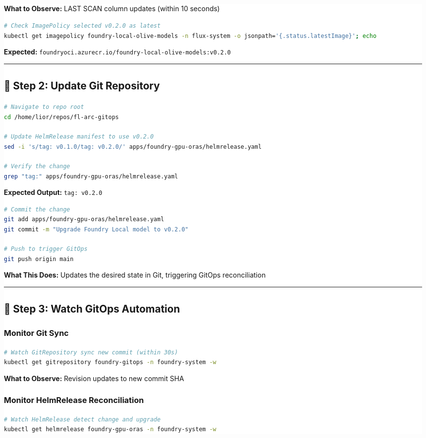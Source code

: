 **What to Observe:** LAST SCAN column updates (within 10 seconds)

```bash
# Check ImagePolicy selected v0.2.0 as latest
kubectl get imagepolicy foundry-local-olive-models -n flux-system -o jsonpath='{.status.latestImage}'; echo
```

**Expected:** `foundryoci.azurecr.io/foundry-local-olive-models:v0.2.0`

---

## 🔄 Step 2: Update Git Repository

```bash
# Navigate to repo root
cd /home/lior/repos/fl-arc-gitops

# Update HelmRelease manifest to use v0.2.0
sed -i 's/tag: v0.1.0/tag: v0.2.0/' apps/foundry-gpu-oras/helmrelease.yaml

# Verify the change
grep "tag:" apps/foundry-gpu-oras/helmrelease.yaml
```

**Expected Output:** `tag: v0.2.0`

```bash
# Commit the change
git add apps/foundry-gpu-oras/helmrelease.yaml
git commit -m "Upgrade Foundry Local model to v0.2.0"

# Push to trigger GitOps
git push origin main
```

**What This Does:** Updates the desired state in Git, triggering GitOps reconciliation

---

## 👀 Step 3: Watch GitOps Automation

### Monitor Git Sync

```bash
# Watch GitRepository sync new commit (within 30s)
kubectl get gitrepository foundry-gitops -n foundry-system -w
```

**What to Observe:** Revision updates to new commit SHA

### Monitor HelmRelease Reconciliation

```bash
# Watch HelmRelease detect change and upgrade
kubectl get helmrelease foundry-gpu-oras -n foundry-system -w
```
